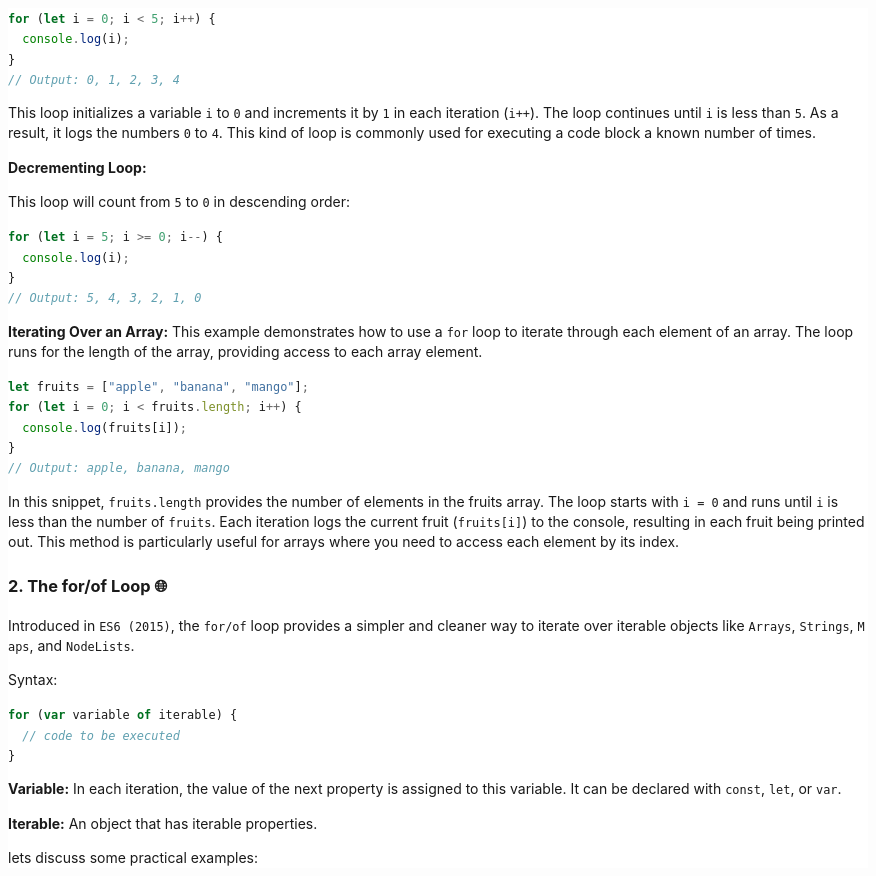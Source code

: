 ```javascript
for (let i = 0; i < 5; i++) {
  console.log(i);
}
// Output: 0, 1, 2, 3, 4
```

This loop initializes a variable `i` to `0` and increments it by `1` in each iteration (`i++`). The loop continues until `i` is less than `5`. As a result, it logs the numbers `0` to `4`. This kind of loop is commonly used for executing a code block a known number of times.

**Decrementing Loop:**

This loop will count from `5` to `0` in descending order:

```javascript
for (let i = 5; i >= 0; i--) {
  console.log(i);
}
// Output: 5, 4, 3, 2, 1, 0
```

**Iterating Over an Array:**
This example demonstrates how to use a `for` loop to iterate through each element of an array. The loop runs for the length of the array, providing access to each array element.

```javascript
let fruits = ["apple", "banana", "mango"];
for (let i = 0; i < fruits.length; i++) {
  console.log(fruits[i]);
}
// Output: apple, banana, mango
```

In this snippet, `fruits.length` provides the number of elements in the fruits array. The loop starts with `i = 0` and runs until `i` is less than the number of `fruits`. Each iteration logs the current fruit (`fruits[i]`) to the console, resulting in each fruit being printed out. This method is particularly useful for arrays where you need to access each element by its index.

### 2. The for/of Loop 🌐

Introduced in `ES6 (2015)`, the `for/of` loop provides a simpler and cleaner way to iterate over iterable objects like `Arrays`, `Strings`, `Maps`, and `NodeLists`.

Syntax:

```javascript
for (var variable of iterable) {
  // code to be executed
}
```

**Variable:** In each iteration, the value of the next property is assigned to this variable. It can be declared with `const`, `let`, or `var`.

**Iterable:** An object that has iterable properties.

lets discuss some practical examples:
